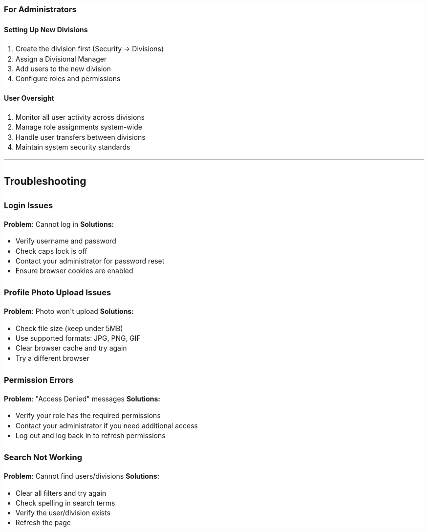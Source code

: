 ### For Administrators

#### Setting Up New Divisions
1. Create the division first (Security → Divisions)
2. Assign a Divisional Manager
3. Add users to the new division
4. Configure roles and permissions

#### User Oversight
1. Monitor all user activity across divisions
2. Manage role assignments system-wide
3. Handle user transfers between divisions
4. Maintain system security standards

---

## Troubleshooting

### Login Issues
**Problem**: Cannot log in
**Solutions:**
- Verify username and password
- Check caps lock is off
- Contact your administrator for password reset
- Ensure browser cookies are enabled

### Profile Photo Upload Issues
**Problem**: Photo won't upload
**Solutions:**
- Check file size (keep under 5MB)
- Use supported formats: JPG, PNG, GIF
- Clear browser cache and try again
- Try a different browser

### Permission Errors
**Problem**: "Access Denied" messages
**Solutions:**
- Verify your role has the required permissions
- Contact your administrator if you need additional access
- Log out and log back in to refresh permissions

### Search Not Working
**Problem**: Cannot find users/divisions
**Solutions:**
- Clear all filters and try again
- Check spelling in search terms
- Verify the user/division exists
- Refresh the page
